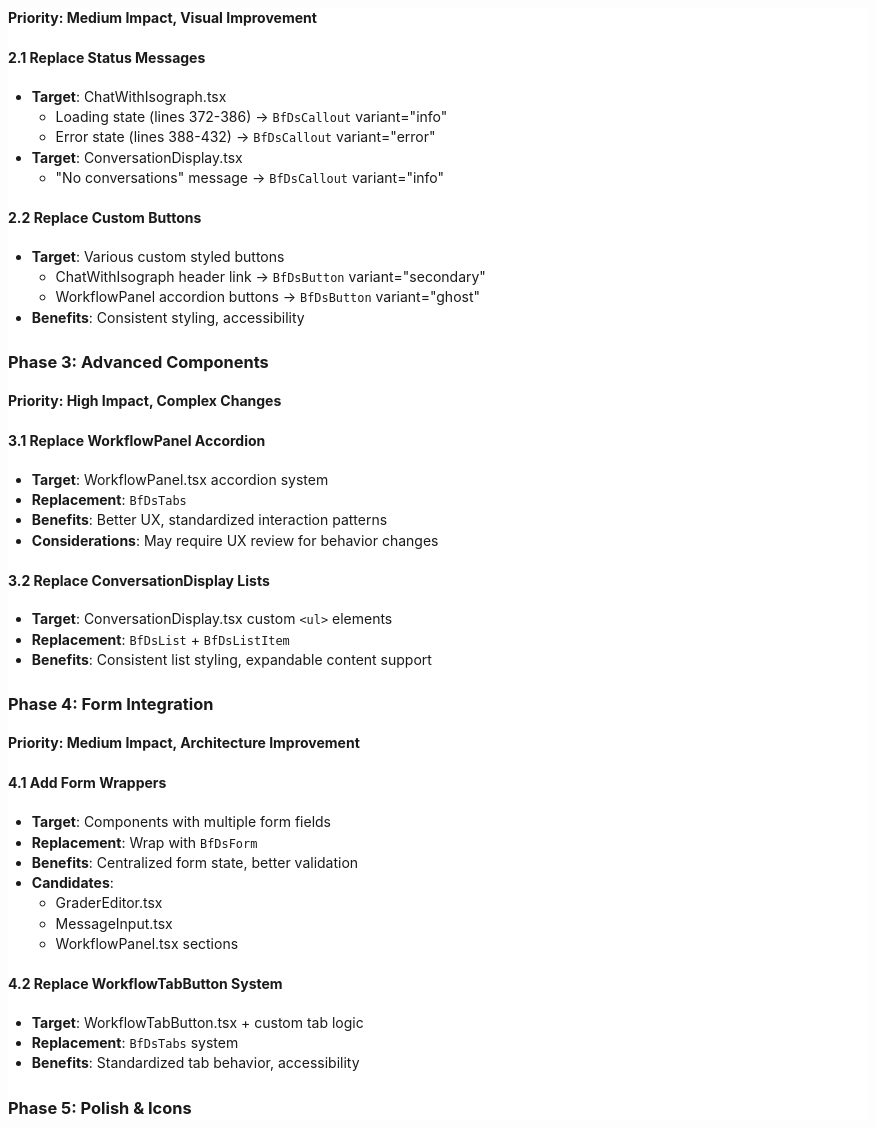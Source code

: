 **Priority: Medium Impact, Visual Improvement**

#### 2.1 Replace Status Messages

- **Target**: ChatWithIsograph.tsx
  - Loading state (lines 372-386) → `BfDsCallout` variant="info"
  - Error state (lines 388-432) → `BfDsCallout` variant="error"
- **Target**: ConversationDisplay.tsx
  - "No conversations" message → `BfDsCallout` variant="info"

#### 2.2 Replace Custom Buttons

- **Target**: Various custom styled buttons
  - ChatWithIsograph header link → `BfDsButton` variant="secondary"
  - WorkflowPanel accordion buttons → `BfDsButton` variant="ghost"
- **Benefits**: Consistent styling, accessibility

### Phase 3: Advanced Components

**Priority: High Impact, Complex Changes**

#### 3.1 Replace WorkflowPanel Accordion

- **Target**: WorkflowPanel.tsx accordion system
- **Replacement**: `BfDsTabs`
- **Benefits**: Better UX, standardized interaction patterns
- **Considerations**: May require UX review for behavior changes

#### 3.2 Replace ConversationDisplay Lists

- **Target**: ConversationDisplay.tsx custom `<ul>` elements
- **Replacement**: `BfDsList` + `BfDsListItem`
- **Benefits**: Consistent list styling, expandable content support

### Phase 4: Form Integration

**Priority: Medium Impact, Architecture Improvement**

#### 4.1 Add Form Wrappers

- **Target**: Components with multiple form fields
- **Replacement**: Wrap with `BfDsForm`
- **Benefits**: Centralized form state, better validation
- **Candidates**:
  - GraderEditor.tsx
  - MessageInput.tsx
  - WorkflowPanel.tsx sections

#### 4.2 Replace WorkflowTabButton System

- **Target**: WorkflowTabButton.tsx + custom tab logic
- **Replacement**: `BfDsTabs` system
- **Benefits**: Standardized tab behavior, accessibility

### Phase 5: Polish & Icons
